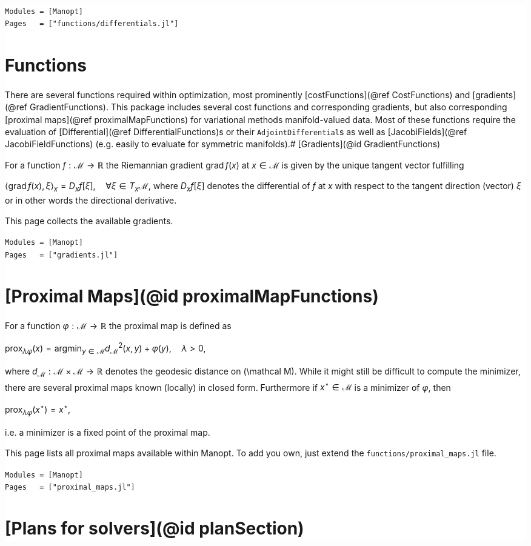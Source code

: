 ```@autodocs
Modules = [Manopt]
Pages   = ["functions/differentials.jl"]
```
# Functions

There are several functions required within optimization, most prominently
[costFunctions](@ref CostFunctions) and [gradients](@ref GradientFunctions). This package includes
several cost functions and corresponding gradients, but also corresponding
[proximal maps](@ref proximalMapFunctions) for variational methods
manifold-valued data. Most of these functions require the evaluation of
[Differential](@ref DifferentialFunctions)s or their `AdjointDifferential`s as well
as [JacobiFields](@ref JacobiFieldFunctions) (e.g. easily to evaluate for symmetric manifolds).# [Gradients](@id GradientFunctions)

For a function $f:\mathcal M→ℝ$
the Riemannian gradient $\operatorname{grad}f(x)$ at $x∈\mathcal M$
is given by the unique tangent vector fulfilling

$\langle \operatorname{grad}f(x), ξ\rangle_x = D_xf[ξ],\quad
\forall ξ ∈ T_x\mathcal M,$
where $D_xf[ξ]$ denotes the differential of $f$ at $x$ with respect to
the tangent direction (vector) $ξ$ or in other words the directional
derivative.

This page collects the available gradients.

```@autodocs
Modules = [Manopt]
Pages   = ["gradients.jl"]
```
# [Proximal Maps](@id proximalMapFunctions)

For a function $\varphi:\mathcal M →ℝ$ the proximal map is defined
as

$\displaystyle\operatorname{prox}_{λ\varphi}(x)
= \operatorname*{argmin}_{y ∈ \mathcal M} d_{\mathcal M}^2(x,y) + \varphi(y),
\quad λ > 0,$

where $d_{\mathcal M}: \mathcal M \times \mathcal M → ℝ$ denotes
the geodesic distance on \(\mathcal M\). While it might still be difficult to
compute the minimizer, there are several proximal maps known (locally) in closed
form. Furthermore if $x^{\star} ∈ \mathcal M$ is a minimizer of $\varphi$, then

$\displaystyle\operatorname{prox}_{λ\varphi}(x^\star) = x^\star,$

i.e. a minimizer is a fixed point of the proximal map.

This page lists all proximal maps available within Manopt. To add you own, just
extend the `functions/proximal_maps.jl` file.

```@autodocs
Modules = [Manopt]
Pages   = ["proximal_maps.jl"]
```
# [Plans for solvers](@id planSection)
